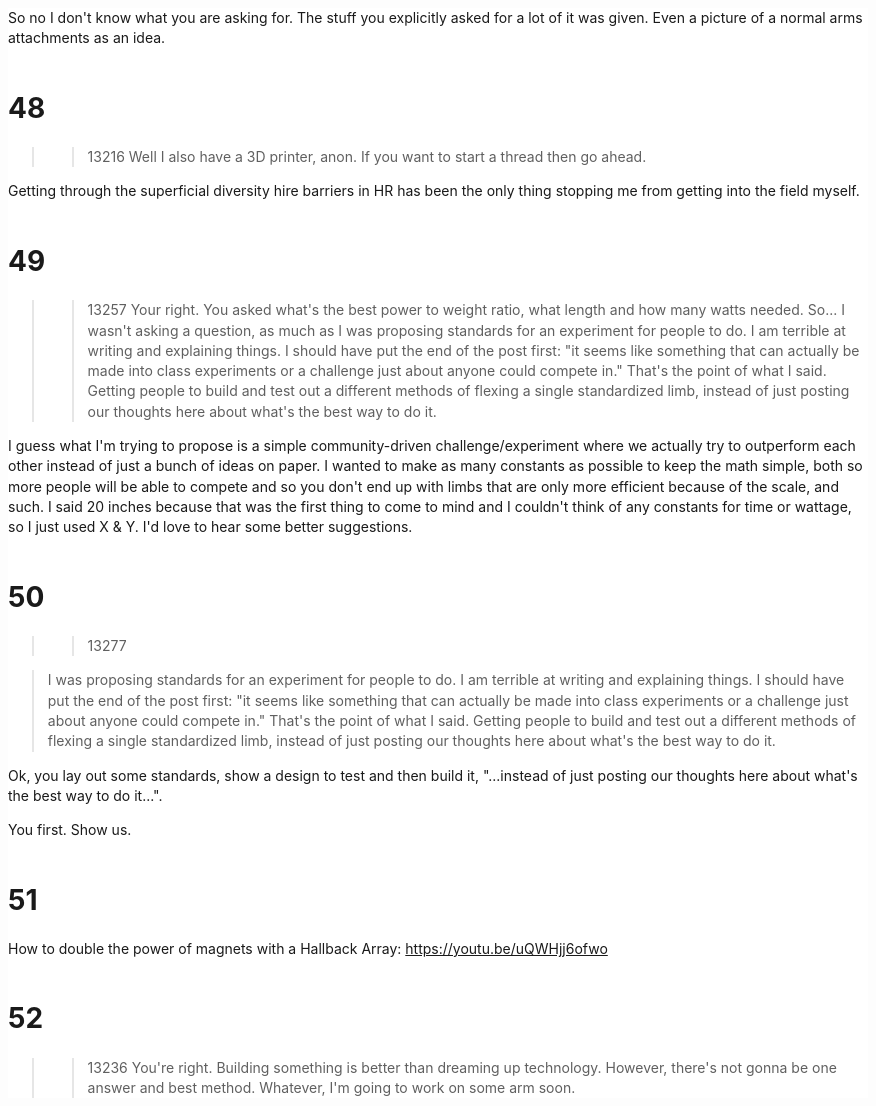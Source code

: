 

So no I don't know what you are asking for. The stuff you explicitly asked for a lot of it was given. Even a picture of a normal arms attachments as an idea.

# 48
>>13216
Well I also have a 3D printer, anon. If you want to start a thread then go ahead.

Getting through the superficial diversity hire barriers in HR has been the only thing stopping me from getting into the field myself.

# 49
>>13257
>Your right. You asked what's the best power to weight ratio, what length and how many watts needed. So...
I wasn't asking a question, as much as I was proposing standards for an experiment for people to do. I am terrible at writing and explaining things. I should have put the end of the post first: "it seems like something that can actually be made into class experiments or a challenge just about anyone could compete in." That's the point of what I said. Getting people to build and test out a different methods of flexing a single standardized limb, instead of just posting our thoughts here about what's the best way to do it.

I guess what I'm trying to propose is a simple community-driven challenge/experiment where we actually try to outperform each other instead of just a bunch of ideas on paper. I wanted to make as many constants as possible to keep the math simple, both so more people will be able to compete and so you don't end up with limbs that are only more efficient because of the scale, and such. I said 20 inches because that was the first thing to come to mind and I couldn't think of any constants for time or wattage, so I just used X & Y. I'd love to hear some better suggestions.

# 50
>>13277

> I was proposing standards for an experiment for people to do. I am terrible at writing and explaining things. I should have put the end of the post first: "it seems like something that can actually be made into class experiments or a challenge just about anyone could compete in." That's the point of what I said. Getting people to build and test out a different methods of flexing a single standardized limb, instead of just posting our thoughts here about what's the best way to do it.



Ok, you lay out some standards, show a design to test and then build it, "...instead of just posting our thoughts here about what's the best way to do it...".



You first. Show us.

# 51
How to double the power of magnets with a Hallback Array: https://youtu.be/uQWHjj6ofwo

# 52
>>13236
You're right. Building something is better than dreaming up technology. However, there's not gonna be one answer and best method. Whatever, I'm going to work on some arm soon.
